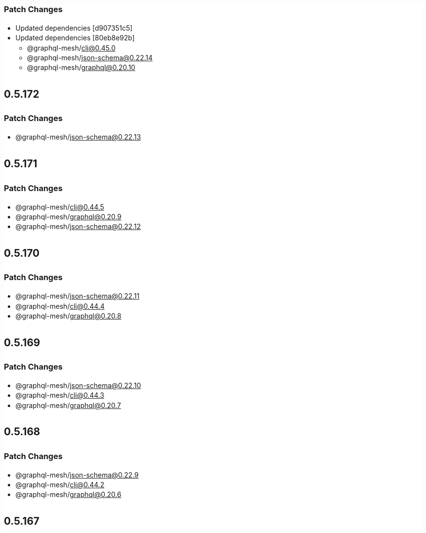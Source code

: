 ### Patch Changes

- Updated dependencies [d907351c5]
- Updated dependencies [80eb8e92b]
  - @graphql-mesh/cli@0.45.0
  - @graphql-mesh/json-schema@0.22.14
  - @graphql-mesh/graphql@0.20.10

## 0.5.172

### Patch Changes

- @graphql-mesh/json-schema@0.22.13

## 0.5.171

### Patch Changes

- @graphql-mesh/cli@0.44.5
- @graphql-mesh/graphql@0.20.9
- @graphql-mesh/json-schema@0.22.12

## 0.5.170

### Patch Changes

- @graphql-mesh/json-schema@0.22.11
- @graphql-mesh/cli@0.44.4
- @graphql-mesh/graphql@0.20.8

## 0.5.169

### Patch Changes

- @graphql-mesh/json-schema@0.22.10
- @graphql-mesh/cli@0.44.3
- @graphql-mesh/graphql@0.20.7

## 0.5.168

### Patch Changes

- @graphql-mesh/json-schema@0.22.9
- @graphql-mesh/cli@0.44.2
- @graphql-mesh/graphql@0.20.6

## 0.5.167

